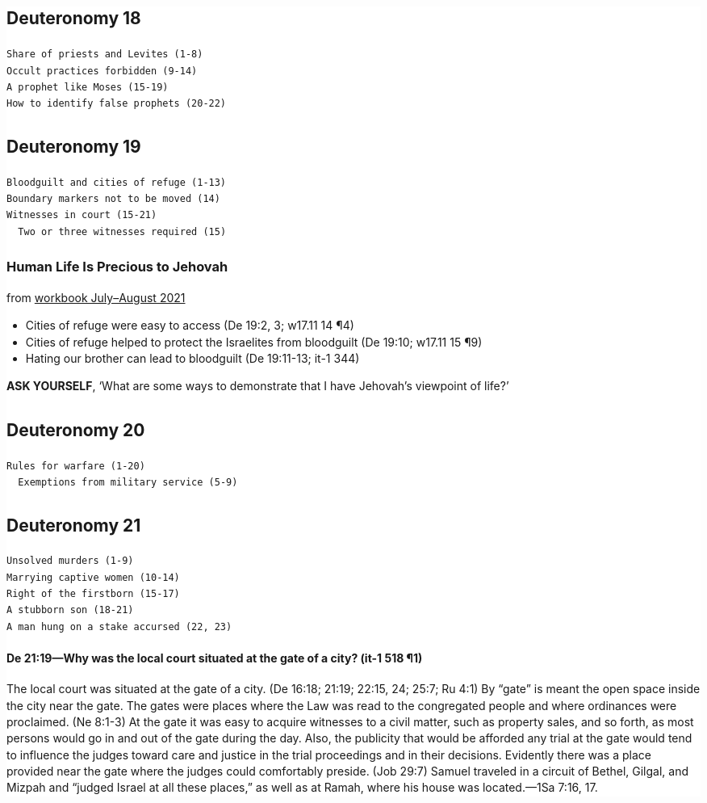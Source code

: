 ## Deuteronomy 18

```
Share of priests and Levites (1-8)
Occult practices forbidden (9-14)
A prophet like Moses (15-19)
How to identify false prophets (20-22)
```


## Deuteronomy 19

```
Bloodguilt and cities of refuge (1-13)
Boundary markers not to be moved (14)
Witnesses in court (15-21)
  Two or three witnesses required (15)
```

### Human Life Is Precious to Jehovah

from [workbook July–August 2021]()

- Cities of refuge were easy to access (De 19:2, 3; w17.11 14 ¶4)
- Cities of refuge helped to protect the Israelites from bloodguilt (De 19:10; w17.11 15 ¶9)
- Hating our brother can lead to bloodguilt (De 19:11-13; it-1 344)

**ASK YOURSELF**, ‘What are some ways to demonstrate that I have Jehovah’s viewpoint of life?’

## Deuteronomy 20

```
Rules for warfare (1-20)
  Exemptions from military service (5-9)
```


## Deuteronomy 21

```
Unsolved murders (1-9)
Marrying captive women (10-14)
Right of the firstborn (15-17)
A stubborn son (18-21)
A man hung on a stake accursed (22, 23)
```

#### De 21:19​—Why was the local court situated at the gate of a city? (it-1 518 ¶1)

The local court was situated at the gate of a city. (De 16:18; 21:19; 22:15, 24; 25:7; Ru 4:1) By “gate” is meant the open space inside the city near the gate. The gates were places where the Law was read to the congregated people and where ordinances were proclaimed. (Ne 8:1-3) At the gate it was easy to acquire witnesses to a civil matter, such as property sales, and so forth, as most persons would go in and out of the gate during the day. Also, the publicity that would be afforded any trial at the gate would tend to influence the judges toward care and justice in the trial proceedings and in their decisions. Evidently there was a place provided near the gate where the judges could comfortably preside. (Job 29:7) Samuel traveled in a circuit of Bethel, Gilgal, and Mizpah and “judged Israel at all these places,” as well as at Ramah, where his house was located.​—1Sa 7:16, 17.
